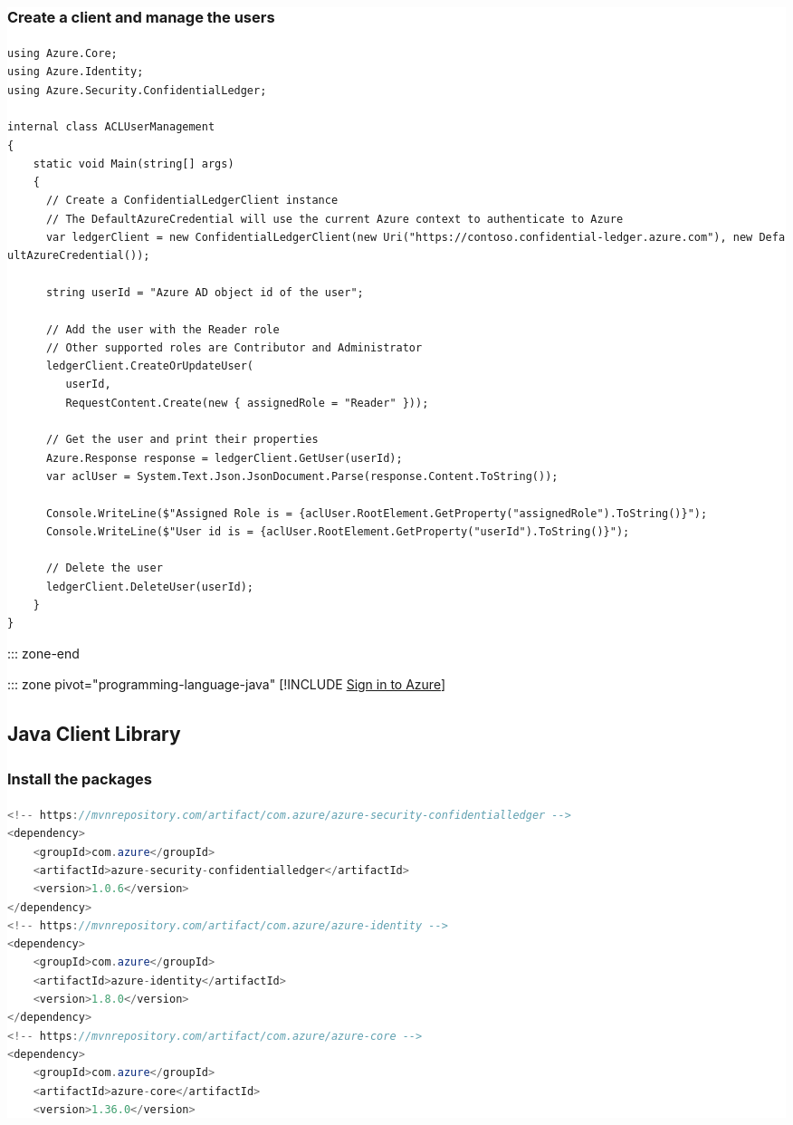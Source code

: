 ### Create a client and manage the users

```Dotnet
using Azure.Core;
using Azure.Identity;
using Azure.Security.ConfidentialLedger;

internal class ACLUserManagement
{
    static void Main(string[] args)
    {
      // Create a ConfidentialLedgerClient instance
      // The DefaultAzureCredential will use the current Azure context to authenticate to Azure
      var ledgerClient = new ConfidentialLedgerClient(new Uri("https://contoso.confidential-ledger.azure.com"), new DefaultAzureCredential());

      string userId = "Azure AD object id of the user";

      // Add the user with the Reader role
      // Other supported roles are Contributor and Administrator
      ledgerClient.CreateOrUpdateUser(
         userId,
         RequestContent.Create(new { assignedRole = "Reader" })); 

      // Get the user and print their properties
      Azure.Response response = ledgerClient.GetUser(userId);
      var aclUser = System.Text.Json.JsonDocument.Parse(response.Content.ToString());

      Console.WriteLine($"Assigned Role is = {aclUser.RootElement.GetProperty("assignedRole").ToString()}");
      Console.WriteLine($"User id is = {aclUser.RootElement.GetProperty("userId").ToString()}");

      // Delete the user
      ledgerClient.DeleteUser(userId);
    }
}
```
::: zone-end

::: zone pivot="programming-language-java"
[!INCLUDE [Sign in to Azure](./includes/sign-in-to-azure-acl.md)]

## Java Client Library

### Install the packages

```Java
<!-- https://mvnrepository.com/artifact/com.azure/azure-security-confidentialledger -->
<dependency>
	<groupId>com.azure</groupId>
	<artifactId>azure-security-confidentialledger</artifactId>
	<version>1.0.6</version>
</dependency>
<!-- https://mvnrepository.com/artifact/com.azure/azure-identity -->
<dependency>
	<groupId>com.azure</groupId>
	<artifactId>azure-identity</artifactId>
	<version>1.8.0</version>
</dependency>
<!-- https://mvnrepository.com/artifact/com.azure/azure-core -->
<dependency>
	<groupId>com.azure</groupId>
	<artifactId>azure-core</artifactId>
	<version>1.36.0</version>
```